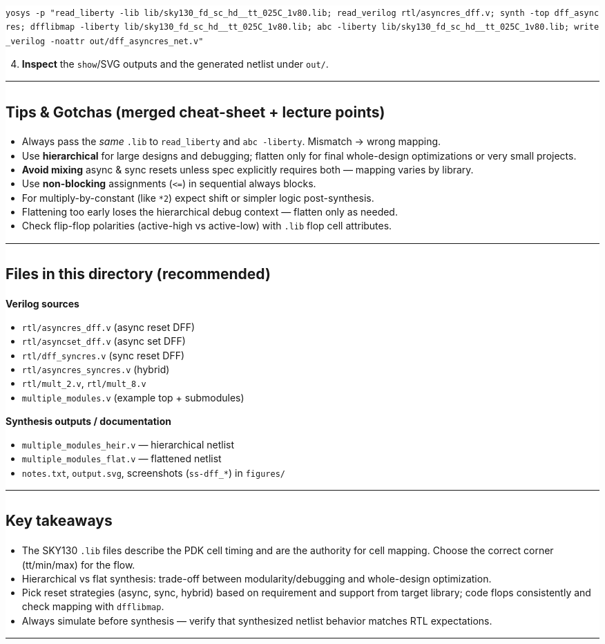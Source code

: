    ```
   yosys -p "read_liberty -lib lib/sky130_fd_sc_hd__tt_025C_1v80.lib; read_verilog rtl/asyncres_dff.v; synth -top dff_asyncres; dfflibmap -liberty lib/sky130_fd_sc_hd__tt_025C_1v80.lib; abc -liberty lib/sky130_fd_sc_hd__tt_025C_1v80.lib; write_verilog -noattr out/dff_asyncres_net.v"
   ```
4. **Inspect** the `show`/SVG outputs and the generated netlist under `out/`.

---

## Tips & Gotchas (merged cheat-sheet + lecture points)

* Always pass the *same* `.lib` to `read_liberty` and `abc -liberty`. Mismatch → wrong mapping.
* Use **hierarchical** for large designs and debugging; flatten only for final whole-design optimizations or very small projects.
* **Avoid mixing** async & sync resets unless spec explicitly requires both — mapping varies by library.
* Use **non-blocking** assignments (`<=`) in sequential always blocks.
* For multiply-by-constant (like `*2`) expect shift or simpler logic post-synthesis.
* Flattening too early loses the hierarchical debug context — flatten only as needed.
* Check flip-flop polarities (active-high vs active-low) with `.lib` flop cell attributes.

---

## Files in this directory (recommended)

**Verilog sources**

* `rtl/asyncres_dff.v` (async reset DFF)
* `rtl/asyncset_dff.v` (async set DFF)
* `rtl/dff_syncres.v` (sync reset DFF)
* `rtl/asyncres_syncres.v` (hybrid)
* `rtl/mult_2.v`, `rtl/mult_8.v`
* `multiple_modules.v` (example top + submodules)

**Synthesis outputs / documentation**

* `multiple_modules_heir.v` — hierarchical netlist
* `multiple_modules_flat.v` — flattened netlist
* `notes.txt`, `output.svg`, screenshots (`ss-dff_*`) in `figures/`

---

## Key takeaways

* The SKY130 `.lib` files describe the PDK cell timing and are the authority for cell mapping. Choose the correct corner (tt/min/max) for the flow.
* Hierarchical vs flat synthesis: trade-off between modularity/debugging and whole-design optimization.
* Pick reset strategies (async, sync, hybrid) based on requirement and support from target library; code flops consistently and check mapping with `dfflibmap`.
* Always simulate before synthesis — verify that synthesized netlist behavior matches RTL expectations.

---

